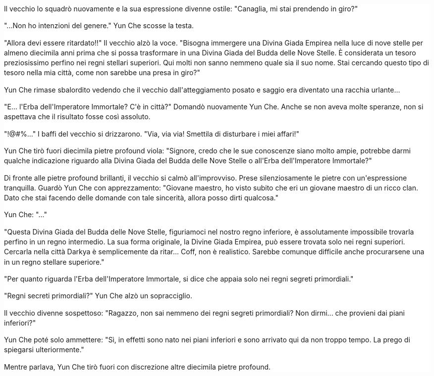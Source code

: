 
Il vecchio lo squadrò nuovamente e la sua espressione divenne ostile: "Canaglia, mi stai prendendo in giro?"


"...Non ho intenzioni del genere." Yun Che scosse la testa.


"Allora devi essere ritardato!!" Il vecchio alzò la voce. "Bisogna immergere una Divina Giada Empirea nella luce di nove stelle per almeno diecimila anni prima che si possa trasformare in una Divina Giada del Budda delle Nove Stelle. È considerata un tesoro preziosissimo perfino nei regni stellari superiori. Qui molti non sanno nemmeno quale sia il suo nome. Stai cercando questo tipo di tesoro nella mia città, come non sarebbe una presa in giro?"


Yun Che rimase sbalordito vedendo che il vecchio dall'atteggiamento posato e saggio era diventato una racchia urlante...


"E... l'Erba dell'Imperatore Immortale? C'è in città?" Domandò nuovamente Yun Che. Anche se non aveva molte speranze, non si aspettava che il risultato fosse così assoluto.


"!@#%..." I baffi del vecchio si drizzarono. "Via, via via! Smettila di disturbare i miei affari!"


Yun Che tirò fuori diecimila pietre profound viola: "Signore, credo che le sue conoscenze siano molto ampie, potrebbe darmi qualche indicazione riguardo alla Divina Giada del Budda delle Nove Stelle o all'Erba dell'Imperatore Immortale?"


Di fronte alle pietre profound brillanti, il vecchio si calmò all'improvviso. Prese silenziosamente le pietre con un'espressione tranquilla. Guardò Yun Che con apprezzamento: "Giovane maestro, ho visto subito che eri un giovane maestro di un ricco clan. Dato che stai facendo delle domande con tale sincerità, allora posso dirti qualcosa."


Yun Che: "..."


"Questa Divina Giada del Budda delle Nove Stelle, figuriamoci nel nostro regno inferiore, è assolutamente impossibile trovarla perfino in un regno intermedio. La sua forma originale, la Divine Giada Empirea, può essere trovata solo nei regni superiori. Cercarla nella città Darkya è semplicemente da ritar... Coff, non è realistico. Sarebbe comunque difficile anche procurarsene una in un regno stellare superiore."


"Per quanto riguarda l'Erba dell'Imperatore Immortale, si dice che appaia solo nei regni segreti primordiali."


"Regni secreti primordiali?" Yun Che alzò un sopracciglio.


Il vecchio divenne sospettoso: "Ragazzo, non sai nemmeno dei regni segreti primordiali? Non dirmi... che provieni dai piani inferiori?"


Yun Che poté solo ammettere: "Sì, in effetti sono nato nei piani inferiori e sono arrivato qui da non troppo tempo. La prego di spiegarsi ulteriormente."


Mentre parlava, Yun Che tirò fuori con discrezione altre diecimila pietre profound.

